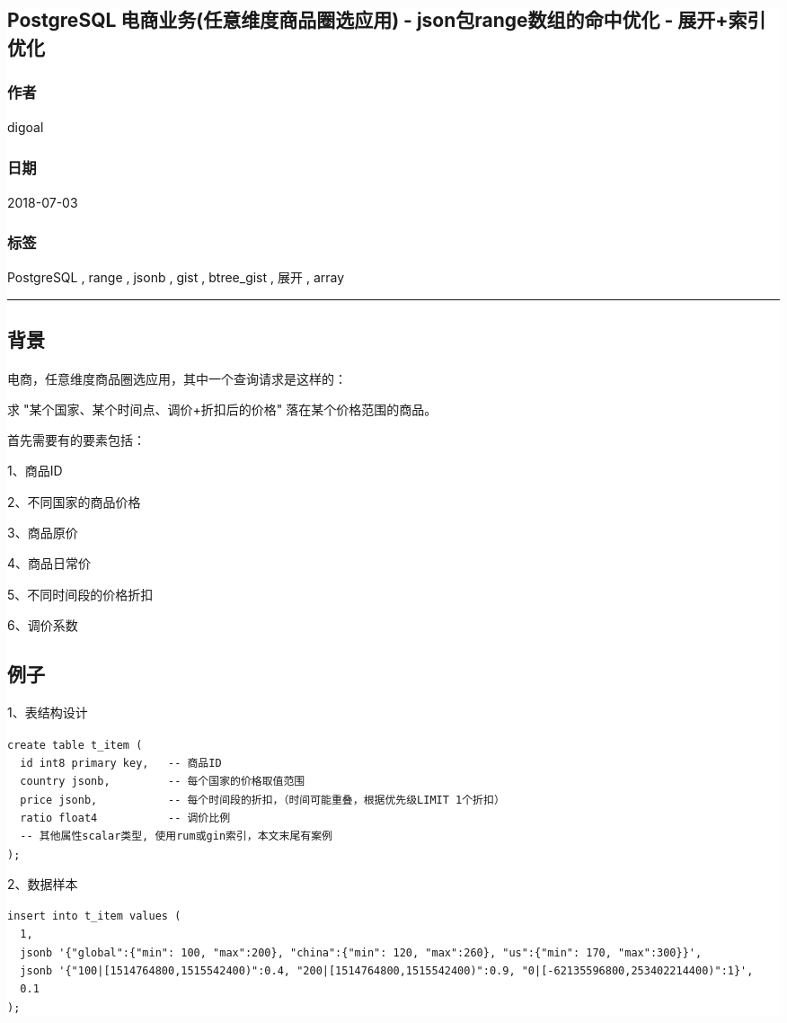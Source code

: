 ## PostgreSQL 电商业务(任意维度商品圈选应用) - json包range数组的命中优化 - 展开+索引优化  
                                                             
### 作者                                                             
digoal                                                             
                                                             
### 日期                                                             
2018-07-03                                                           
                                                             
### 标签                                                             
PostgreSQL , range , jsonb , gist , btree_gist , 展开 , array     
                                                             
----                                                             
                                                             
## 背景   
电商，任意维度商品圈选应用，其中一个查询请求是这样的：  
  
求 "某个国家、某个时间点、调价+折扣后的价格" 落在某个价格范围的商品。     
  
首先需要有的要素包括：  
  
1、商品ID  
  
2、不同国家的商品价格  
  
3、商品原价  
  
4、商品日常价  
  
5、不同时间段的价格折扣  
  
6、调价系数  
  
## 例子  
  
1、表结构设计  
  
```  
create table t_item (  
  id int8 primary key,   -- 商品ID  
  country jsonb,         -- 每个国家的价格取值范围  
  price jsonb,           -- 每个时间段的折扣，（时间可能重叠，根据优先级LIMIT 1个折扣）  
  ratio float4           -- 调价比例  
  -- 其他属性scalar类型, 使用rum或gin索引，本文末尾有案例  
);  
```  
  
2、数据样本  
  
```  
insert into t_item values (  
  1,  
  jsonb '{"global":{"min": 100, "max":200}, "china":{"min": 120, "max":260}, "us":{"min": 170, "max":300}}',  
  jsonb '{"100|[1514764800,1515542400)":0.4, "200|[1514764800,1515542400)":0.9, "0|[-62135596800,253402214400)":1}',  
  0.1  
);  
```  
  